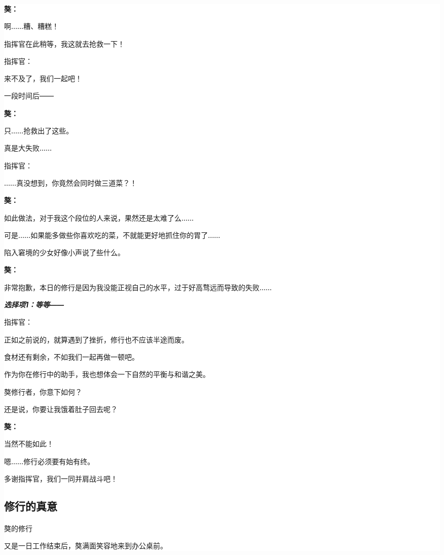 **獒：**
> </span>
啊……糟、糟糕！

指挥官在此稍等，我这就去抢救一下！

指挥官：

来不及了，我们一起吧！

一段时间后——

**獒：**
> </span>
只……抢救出了这些。

真是大失败……

指挥官：

……真没想到，你竟然会同时做三道菜？！

**獒：**
> </span>
如此做法，对于我这个段位的人来说，果然还是太难了么……

可是……如果能多做些你喜欢吃的菜，不就能更好地抓住你的胃了……

陷入窘境的少女好像小声说了些什么。

**獒：**
> </span>
非常抱歉，本日的修行是因为我没能正视自己的水平，过于好高骛远而导致的失败……

***选择项1：等等——***

指挥官：

正如之前说的，就算遇到了挫折，修行也不应该半途而废。

食材还有剩余，不如我们一起再做一顿吧。

作为你在修行中的助手，我也想体会一下自然的平衡与和谐之美。

獒修行者，你意下如何？

还是说，你要让我饿着肚子回去呢？

**獒：**
> </span>
当然不能如此！

嗯……修行必须要有始有终。

多谢指挥官，我们一同并肩战斗吧！


## 修行的真意

獒的修行

又是一日工作结束后，獒满面笑容地来到办公桌前。

